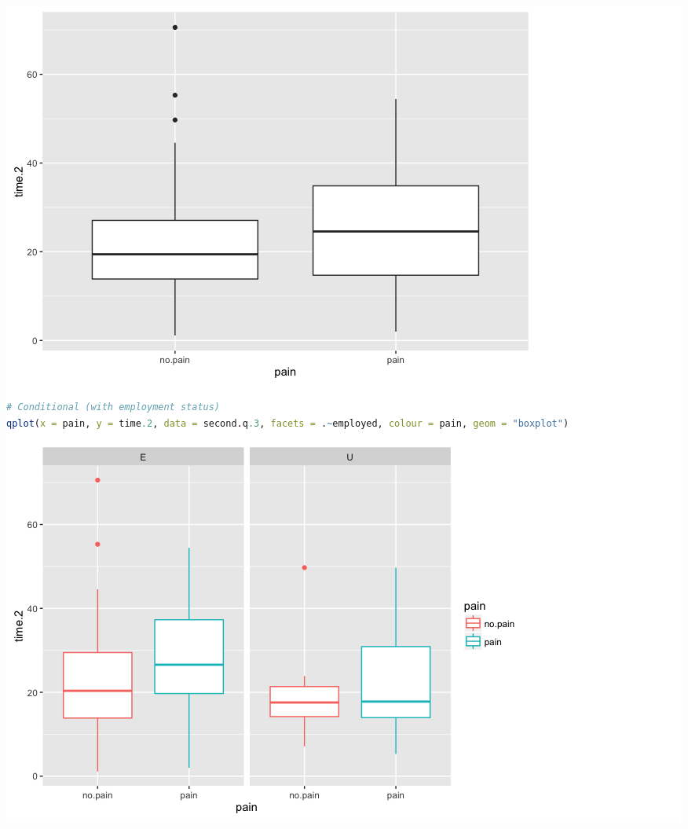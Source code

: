 ![](./figures/second.q-1.png)

``` r
# Conditional (with employment status)
qplot(x = pain, y = time.2, data = second.q.3, facets = .~employed, colour = pain, geom = "boxplot")
```

![](./figures/second.q-2.png)
